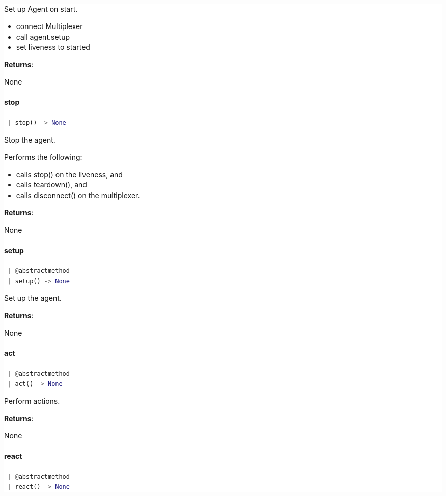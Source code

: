 Set up Agent on start.

- connect Multiplexer
- call agent.setup
- set liveness to started

**Returns**:

None

<a name=".aea.agent.Agent.stop"></a>
#### stop

```python
 | stop() -> None
```

Stop the agent.

Performs the following:

- calls stop() on the liveness, and
- calls teardown(), and
- calls disconnect() on the multiplexer.

**Returns**:

None

<a name=".aea.agent.Agent.setup"></a>
#### setup

```python
 | @abstractmethod
 | setup() -> None
```

Set up the agent.

**Returns**:

None

<a name=".aea.agent.Agent.act"></a>
#### act

```python
 | @abstractmethod
 | act() -> None
```

Perform actions.

**Returns**:

None

<a name=".aea.agent.Agent.react"></a>
#### react

```python
 | @abstractmethod
 | react() -> None
```
